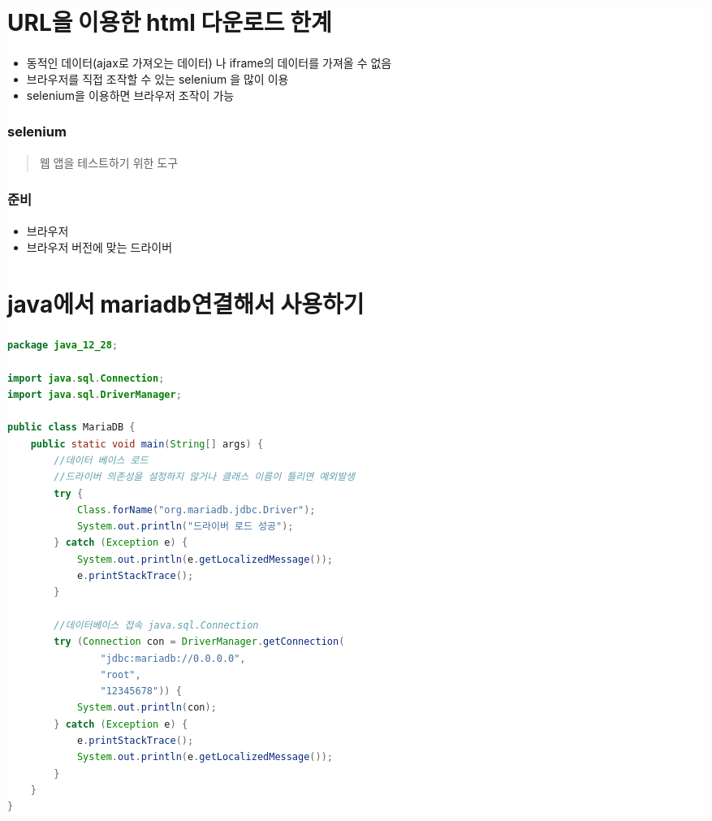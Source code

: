 # URL을 이용한 html 다운로드 한계

- 동적인 데이터(ajax로 가져오는 데이터) 나 iframe의 데이터를 가져올 수 없음
- 브라우저를 직접 조작할 수 있는 selenium 을 많이 이용
- selenium을 이용하면 브라우저 조작이 가능

### selenium

> 웹 앱을 테스트하기 위한 도구

### 준비

- 브라우저
- 브라우저 버전에 맞는 드라이버

# java에서 mariadb연결해서 사용하기

```java
package java_12_28;

import java.sql.Connection;
import java.sql.DriverManager;

public class MariaDB {
    public static void main(String[] args) {
        //데이터 베이스 로드
        //드라이버 의존성을 설정하지 않거나 클래스 이름이 틀리면 예외발생
        try {
            Class.forName("org.mariadb.jdbc.Driver");
            System.out.println("드라이버 로드 성공");
        } catch (Exception e) {
            System.out.println(e.getLocalizedMessage());
            e.printStackTrace();
        }

        //데이터베이스 접속 java.sql.Connection
        try (Connection con = DriverManager.getConnection(
                "jdbc:mariadb://0.0.0.0",
                "root",
                "12345678")) {
            System.out.println(con);
        } catch (Exception e) {
            e.printStackTrace();
            System.out.println(e.getLocalizedMessage());
        }
    }
}

```
